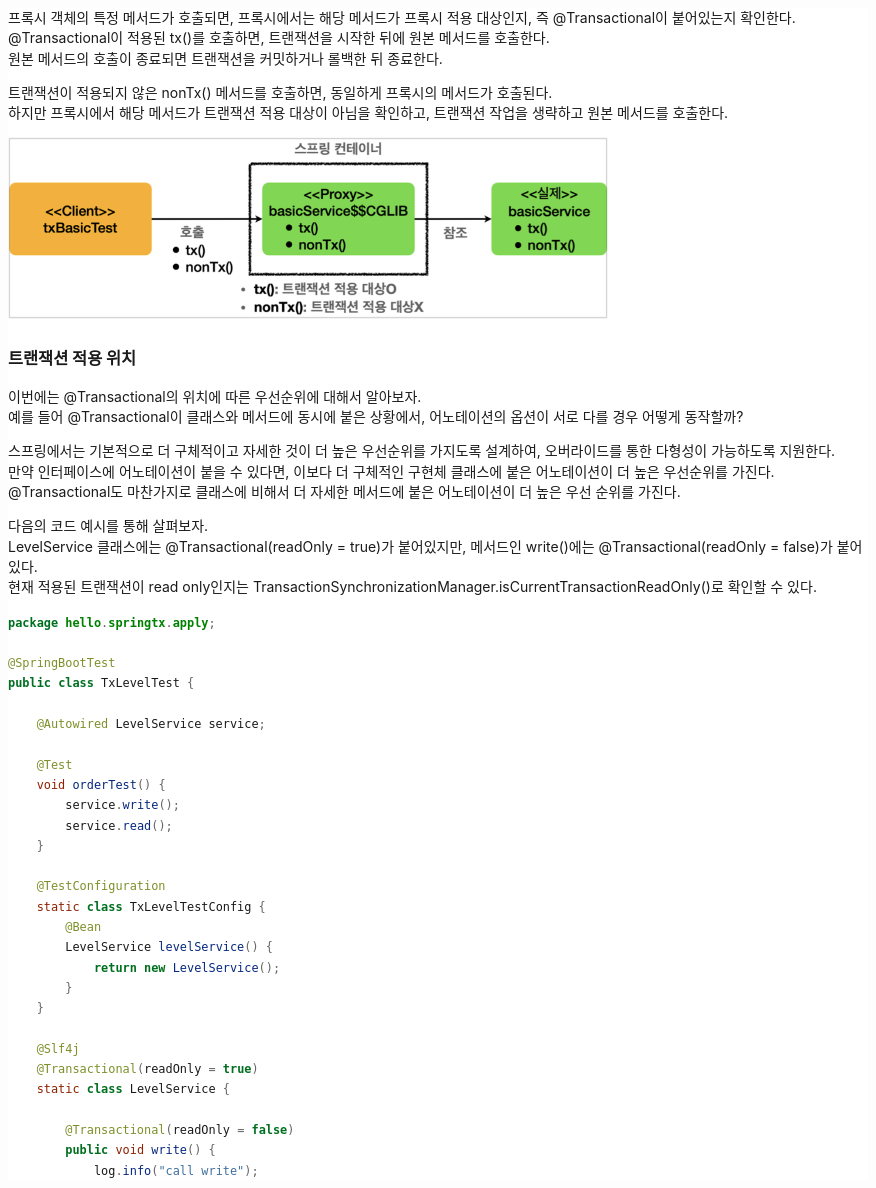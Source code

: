 프록시 객체의 특정 메서드가 호출되면, 프록시에서는 해당 메서드가 프록시 적용 대상인지, 즉 @Transactional이 붙어있는지 확인한다.  
@Transactional이 적용된 tx()를 호출하면, 트랜잭션을 시작한 뒤에 원본 메서드를 호출한다.  
원본 메서드의 호출이 종료되면 트랜잭션을 커밋하거나 롤백한 뒤 종료한다.

트랜잭션이 적용되지 않은 nonTx() 메서드를 호출하면, 동일하게 프록시의 메서드가 호출된다.  
하지만 프록시에서 해당 메서드가 트랜잭션 적용 대상이 아님을 확인하고, 트랜잭션 작업을 생략하고 원본 메서드를 호출한다.

<img src="./images/9_스프링_트랜잭션_이해6.png" width="600" />

### 트랜잭션 적용 위치

이번에는 @Transactional의 위치에 따른 우선순위에 대해서 알아보자.  
예를 들어 @Transactional이 클래스와 메서드에 동시에 붙은 상황에서, 어노테이션의 옵션이 서로 다를 경우 어떻게 동작할까?

스프링에서는 기본적으로 더 구체적이고 자세한 것이 더 높은 우선순위를 가지도록 설계하여, 오버라이드를 통한 다형성이 가능하도록 지원한다.  
만약 인터페이스에 어노테이션이 붙을 수 있다면, 이보다 더 구체적인 구현체 클래스에 붙은 어노테이션이 더 높은 우선순위를 가진다.  
@Transactional도 마찬가지로 클래스에 비해서 더 자세한 메서드에 붙은 어노테이션이 더 높은 우선 순위를 가진다.

다음의 코드 예시를 통해 살펴보자.  
LevelService 클래스에는 @Transactional(readOnly = true)가 붙어있지만, 메서드인 write()에는 @Transactional(readOnly = false)가 붙어있다.  
현재 적용된 트랜잭션이 read only인지는 TransactionSynchronizationManager.isCurrentTransactionReadOnly()로 확인할 수 있다.

```java
package hello.springtx.apply;

@SpringBootTest
public class TxLevelTest {

    @Autowired LevelService service;

    @Test
    void orderTest() {
        service.write();
        service.read();
    }

    @TestConfiguration
    static class TxLevelTestConfig {
        @Bean
        LevelService levelService() {
            return new LevelService();
        }
    }

    @Slf4j
    @Transactional(readOnly = true)
    static class LevelService {

        @Transactional(readOnly = false)
        public void write() {
            log.info("call write");
```